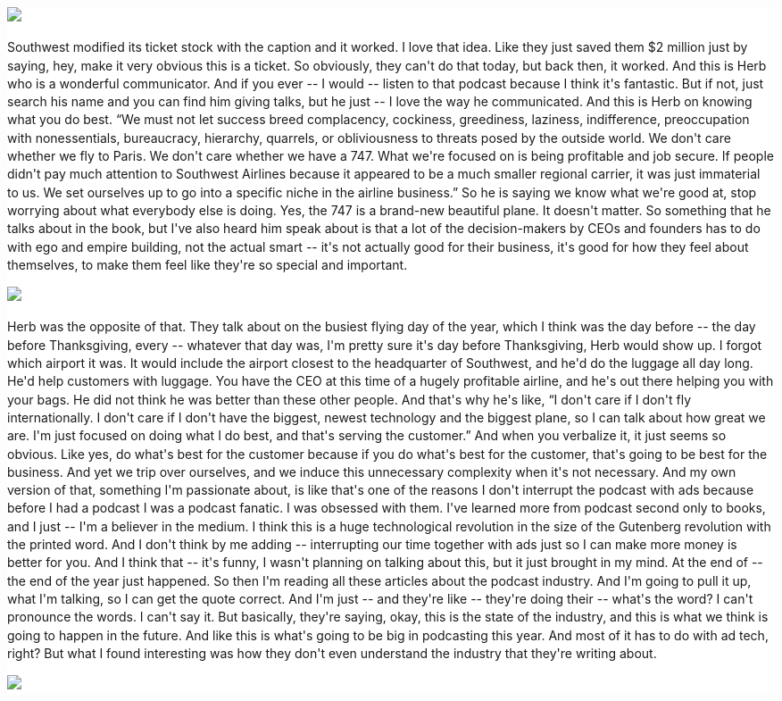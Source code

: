 ![](https://www.foundersnotes.com/static/images/new_icons/chevron-down-alt-thin.svg)

Southwest modified its ticket stock with the caption and it worked. I love that idea. Like they just saved them $2 million just by saying, hey, make it very obvious this is a ticket. So obviously, they can't do that today, but back then, it worked. And this is Herb who is a wonderful communicator. And if you ever -- I would -- listen to that podcast because I think it's fantastic. But if not, just search his name and you can find him giving talks, but he just -- I love the way he communicated. And this is Herb on knowing what you do best. “We must not let success breed complacency, cockiness, greediness, laziness, indifference, preoccupation with nonessentials, bureaucracy, hierarchy, quarrels, or obliviousness to threats posed by the outside world. We don't care whether we fly to Paris. We don't care whether we have a 747. What we're focused on is being profitable and job secure. If people didn't pay much attention to Southwest Airlines because it appeared to be a much smaller regional carrier, it was just immaterial to us. We set ourselves up to go into a specific niche in the airline business.” So he is saying we know what we're good at, stop worrying about what everybody else is doing. Yes, the 747 is a brand-new beautiful plane. It doesn't matter. So something that he talks about in the book, but I've also heard him speak about is that a lot of the decision-makers by CEOs and founders has to do with ego and empire building, not the actual smart -- it's not actually good for their business, it's good for how they feel about themselves, to make them feel like they're so special and important.

![](https://www.foundersnotes.com/static/images/new_icons/chevron-down-alt-thin.svg)

Herb was the opposite of that. They talk about on the busiest flying day of the year, which I think was the day before -- the day before Thanksgiving, every -- whatever that day was, I'm pretty sure it's day before Thanksgiving, Herb would show up. I forgot which airport it was. It would include the airport closest to the headquarter of Southwest, and he'd do the luggage all day long. He'd help customers with luggage. You have the CEO at this time of a hugely profitable airline, and he's out there helping you with your bags. He did not think he was better than these other people. And that's why he's like, “I don't care if I don't fly internationally. I don't care if I don't have the biggest, newest technology and the biggest plane, so I can talk about how great we are. I'm just focused on doing what I do best, and that's serving the customer.” And when you verbalize it, it just seems so obvious. Like yes, do what's best for the customer because if you do what's best for the customer, that's going to be best for the business. And yet we trip over ourselves, and we induce this unnecessary complexity when it's not necessary. And my own version of that, something I'm passionate about, is like that's one of the reasons I don't interrupt the podcast with ads because before I had a podcast I was a podcast fanatic. I was obsessed with them. I've learned more from podcast second only to books, and I just -- I'm a believer in the medium. I think this is a huge technological revolution in the size of the Gutenberg revolution with the printed word. And I don't think by me adding -- interrupting our time together with ads just so I can make more money is better for you. And I think that -- it's funny, I wasn't planning on talking about this, but it just brought in my mind. At the end of -- the end of the year just happened. So then I'm reading all these articles about the podcast industry. And I'm going to pull it up, what I'm talking, so I can get the quote correct. And I'm just -- and they're like -- they're doing their -- what's the word? I can't pronounce the words. I can't say it. But basically, they're saying, okay, this is the state of the industry, and this is what we think is going to happen in the future. And like this is what's going to be big in podcasting this year. And most of it has to do with ad tech, right? But what I found interesting was how they don't even understand the industry that they're writing about.

![](https://www.foundersnotes.com/static/images/new_icons/chevron-down-alt-thin.svg)
